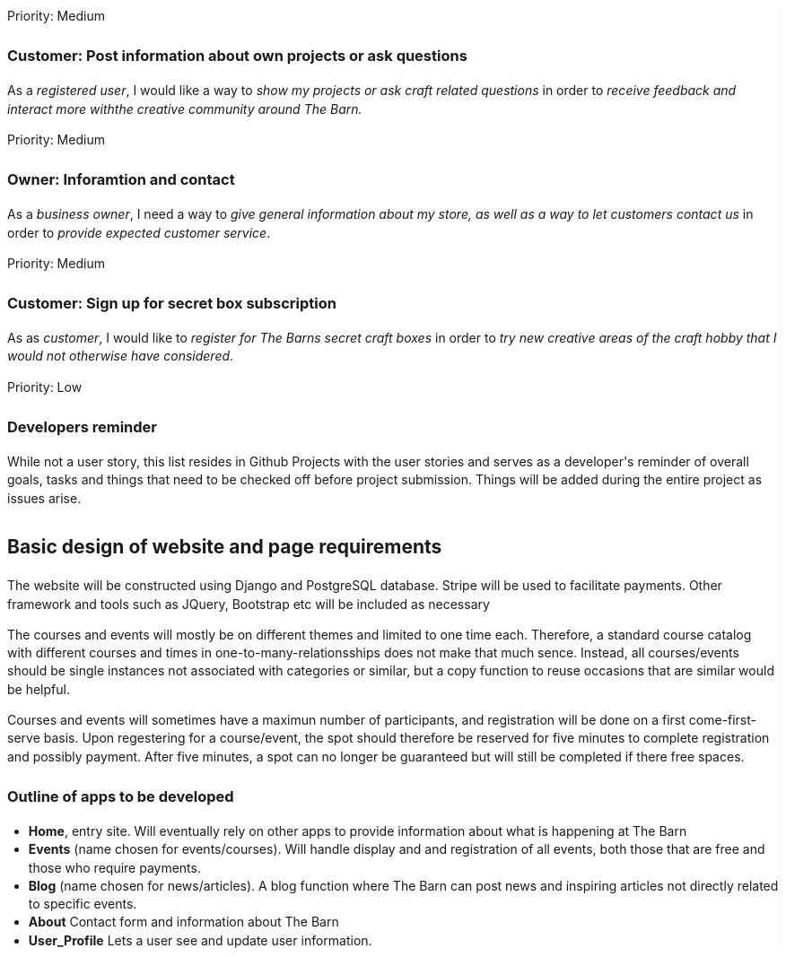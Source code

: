 Priority: Medium

### Customer: Post information about own projects or ask questions

As a _registered user_, I would like a way to _show my projects or ask craft related questions_ in order to _receive feedback and interact more withthe creative community around The Barn._

Priority: Medium

### Owner: Inforamtion and contact

As a _business owner_, I need a way to _give general information about my store, as well as a way to let customers contact us_ in order to _provide expected customer service_.

Priority: Medium

### Customer: Sign up for secret box subscription

As as _customer_, I would like to _register for The Barns secret craft boxes_ in order to _try new creative areas of the craft hobby that I would not otherwise have considered_.

Priority: Low

### Developers reminder

While not a user story, this list resides in Github Projects with the user stories and serves as a developer's reminder of overall goals, tasks and things that need to be checked off before project submission. Things will be added during the entire project as issues arise.

## Basic design of website and page requirements

The website will be constructed using Django and PostgreSQL database. Stripe will be used to facilitate payments. Other framework and tools such as JQuery, Bootstrap etc will be included as necessary

The courses and events will mostly be on different themes and limited to one time each. Therefore, a standard course catalog with different courses and times in one-to-many-relationsships does not make that much sence. Instead, all courses/events should be single instances not associated with categories or similar, but a copy function to reuse occasions that are similar would be helpful.

Courses and events will sometimes have a maximun number of participants, and registration will be done on a first come-first-serve basis. Upon regestering for a course/event, the spot should therefore be reserved for five minutes to complete registration and possibly payment. After five minutes, a spot can no longer be guaranteed but will still be completed if there free spaces.

### Outline of apps to be developed

- **Home**, entry site. Will eventually rely on other apps to provide information about what is happening at The Barn
- **Events** (name chosen for events/courses). Will handle display and and registration of all events, both those that are free and those who require payments.
- **Blog** (name chosen for news/articles). A blog function where The Barn can post news and inspiring articles not directly related to specific events.
- **About** Contact form and information about The Barn
- **User_Profile** Lets a user see and update user information.
